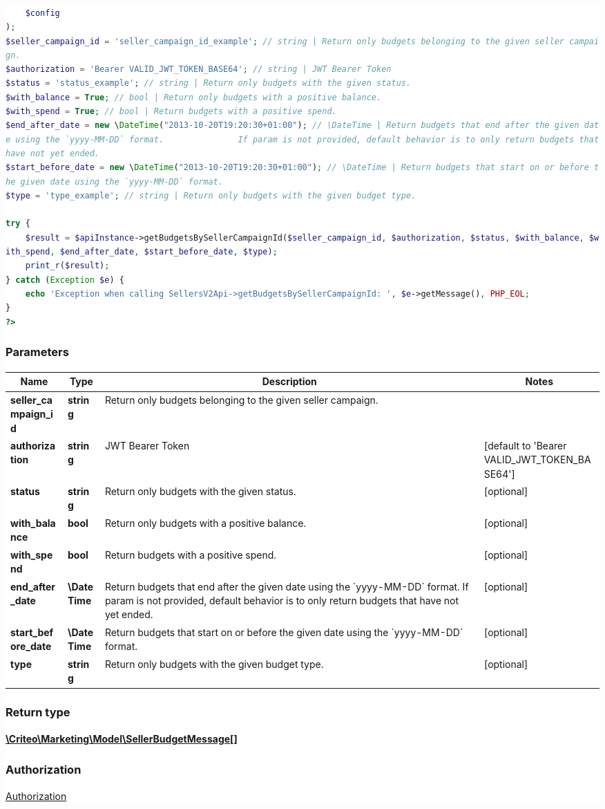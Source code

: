 ```php
    $config
);
$seller_campaign_id = 'seller_campaign_id_example'; // string | Return only budgets belonging to the given seller campaign.
$authorization = 'Bearer VALID_JWT_TOKEN_BASE64'; // string | JWT Bearer Token
$status = 'status_example'; // string | Return only budgets with the given status.
$with_balance = True; // bool | Return only budgets with a positive balance.
$with_spend = True; // bool | Return budgets with a positive spend.
$end_after_date = new \DateTime("2013-10-20T19:20:30+01:00"); // \DateTime | Return budgets that end after the given date using the `yyyy-MM-DD` format.               If param is not provided, default behavior is to only return budgets that have not yet ended.
$start_before_date = new \DateTime("2013-10-20T19:20:30+01:00"); // \DateTime | Return budgets that start on or before the given date using the `yyyy-MM-DD` format.
$type = 'type_example'; // string | Return only budgets with the given budget type.

try {
    $result = $apiInstance->getBudgetsBySellerCampaignId($seller_campaign_id, $authorization, $status, $with_balance, $with_spend, $end_after_date, $start_before_date, $type);
    print_r($result);
} catch (Exception $e) {
    echo 'Exception when calling SellersV2Api->getBudgetsBySellerCampaignId: ', $e->getMessage(), PHP_EOL;
}
?>
```

### Parameters


Name | Type | Description  | Notes
------------- | ------------- | ------------- | -------------
 **seller_campaign_id** | **string**| Return only budgets belonging to the given seller campaign. |
 **authorization** | **string**| JWT Bearer Token | [default to &#39;Bearer VALID_JWT_TOKEN_BASE64&#39;]
 **status** | **string**| Return only budgets with the given status. | [optional]
 **with_balance** | **bool**| Return only budgets with a positive balance. | [optional]
 **with_spend** | **bool**| Return budgets with a positive spend. | [optional]
 **end_after_date** | **\DateTime**| Return budgets that end after the given date using the &#x60;yyyy-MM-DD&#x60; format.               If param is not provided, default behavior is to only return budgets that have not yet ended. | [optional]
 **start_before_date** | **\DateTime**| Return budgets that start on or before the given date using the &#x60;yyyy-MM-DD&#x60; format. | [optional]
 **type** | **string**| Return only budgets with the given budget type. | [optional]

### Return type

[**\Criteo\Marketing\Model\SellerBudgetMessage[]**](../Model/SellerBudgetMessage.md)

### Authorization

[Authorization](../../README.md#Authorization)
